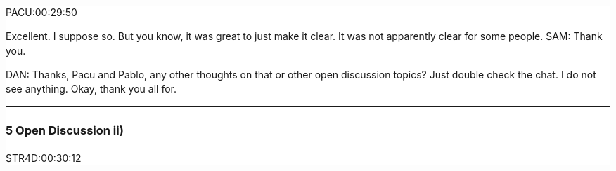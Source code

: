 PACU:00:29:50

Excellent. I suppose so. But you know, it was great to just make it clear. It was not apparently clear for some people.
SAM: Thank you.

DAN: Thanks, Pacu and Pablo, any other thoughts on that or other open discussion topics? Just double check the chat. I do not see anything. Okay, thank you all for.



___

### 5 Open Discussion ii) 

STR4D:00:30:12
